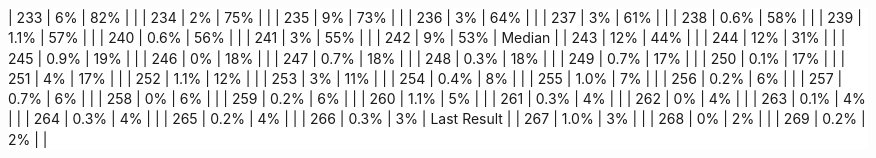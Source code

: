 | 233 | 6% | 82% |  |
| 234 | 2% | 75% |  |
| 235 | 9% | 73% |  |
| 236 | 3% | 64% |  |
| 237 | 3% | 61% |  |
| 238 | 0.6% | 58% |  |
| 239 | 1.1% | 57% |  |
| 240 | 0.6% | 56% |  |
| 241 | 3% | 55% |  |
| 242 | 9% | 53% | Median |
| 243 | 12% | 44% |  |
| 244 | 12% | 31% |  |
| 245 | 0.9% | 19% |  |
| 246 | 0% | 18% |  |
| 247 | 0.7% | 18% |  |
| 248 | 0.3% | 18% |  |
| 249 | 0.7% | 17% |  |
| 250 | 0.1% | 17% |  |
| 251 | 4% | 17% |  |
| 252 | 1.1% | 12% |  |
| 253 | 3% | 11% |  |
| 254 | 0.4% | 8% |  |
| 255 | 1.0% | 7% |  |
| 256 | 0.2% | 6% |  |
| 257 | 0.7% | 6% |  |
| 258 | 0% | 6% |  |
| 259 | 0.2% | 6% |  |
| 260 | 1.1% | 5% |  |
| 261 | 0.3% | 4% |  |
| 262 | 0% | 4% |  |
| 263 | 0.1% | 4% |  |
| 264 | 0.3% | 4% |  |
| 265 | 0.2% | 4% |  |
| 266 | 0.3% | 3% | Last Result |
| 267 | 1.0% | 3% |  |
| 268 | 0% | 2% |  |
| 269 | 0.2% | 2% |  |